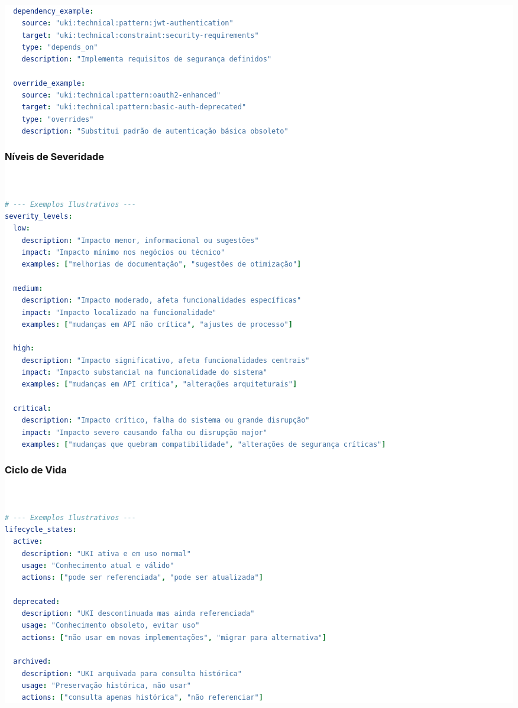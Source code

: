 ```yaml
  dependency_example:
    source: "uki:technical:pattern:jwt-authentication"
    target: "uki:technical:constraint:security-requirements"
    type: "depends_on"
    description: "Implementa requisitos de segurança definidos"
  
  override_example:
    source: "uki:technical:pattern:oauth2-enhanced"
    target: "uki:technical:pattern:basic-auth-deprecated"
    type: "overrides"
    description: "Substitui padrão de autenticação básica obsoleto"
```


### **Níveis de Severidade**
```yaml


# --- Exemplos Ilustrativos ---
severity_levels:
  low:
    description: "Impacto menor, informacional ou sugestões"
    impact: "Impacto mínimo nos negócios ou técnico"
    examples: ["melhorias de documentação", "sugestões de otimização"]
  
  medium:
    description: "Impacto moderado, afeta funcionalidades específicas"
    impact: "Impacto localizado na funcionalidade"
    examples: ["mudanças em API não crítica", "ajustes de processo"]
  
  high:
    description: "Impacto significativo, afeta funcionalidades centrais"
    impact: "Impacto substancial na funcionalidade do sistema"
    examples: ["mudanças em API crítica", "alterações arquiteturais"]
  
  critical:
    description: "Impacto crítico, falha do sistema ou grande disrupção"
    impact: "Impacto severo causando falha ou disrupção major"
    examples: ["mudanças que quebram compatibilidade", "alterações de segurança críticas"]
```


### **Ciclo de Vida**
```yaml


# --- Exemplos Ilustrativos ---
lifecycle_states:
  active:
    description: "UKI ativa e em uso normal"
    usage: "Conhecimento atual e válido"
    actions: ["pode ser referenciada", "pode ser atualizada"]
  
  deprecated:
    description: "UKI descontinuada mas ainda referenciada"
    usage: "Conhecimento obsoleto, evitar uso"
    actions: ["não usar em novas implementações", "migrar para alternativa"]
  
  archived:
    description: "UKI arquivada para consulta histórica"
    usage: "Preservação histórica, não usar"
    actions: ["consulta apenas histórica", "não referenciar"]
```
